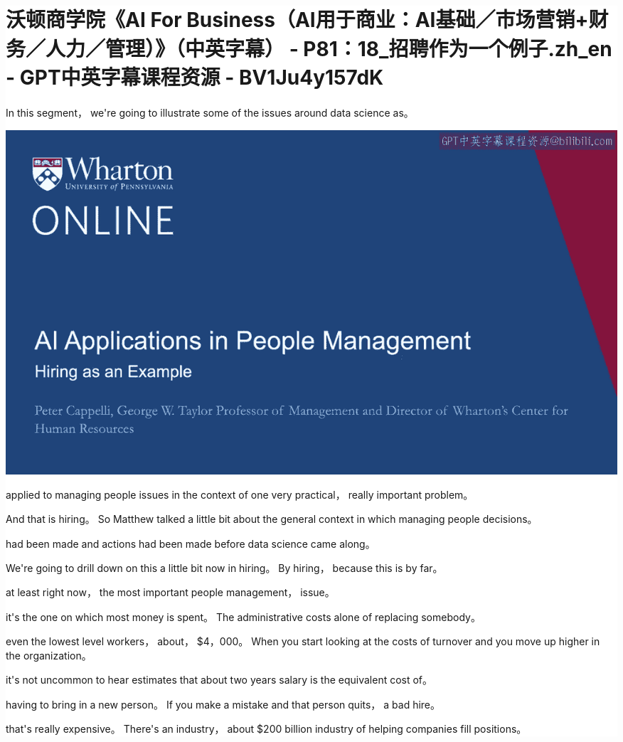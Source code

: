 # 沃顿商学院《AI For Business（AI用于商业：AI基础／市场营销+财务／人力／管理）》（中英字幕） - P81：18_招聘作为一个例子.zh_en - GPT中英字幕课程资源 - BV1Ju4y157dK

 In this segment， we're going to illustrate some of the issues around data science as。



![](img/96fdc03340602f663804b1fbf2a21f35_1.png)

 applied to managing people issues in the context of one very practical， really important problem。

 And that is hiring。 So Matthew talked a little bit about the general context in which managing people decisions。

 had been made and actions had been made before data science came along。

 We're going to drill down on this a little bit now in hiring。 By hiring， because this is by far。

 at least right now， the most important people management， issue。

 it's the one on which most money is spent。 The administrative costs alone of replacing somebody。

 even the lowest level workers， about， $4，000。 When you start looking at the costs of turnover and you move up higher in the organization。

 it's not uncommon to hear estimates that about two years salary is the equivalent cost of。

 having to bring in a new person。 If you make a mistake and that person quits， a bad hire。

 that's really expensive。 There's an industry， about $200 billion industry of helping companies fill positions。
